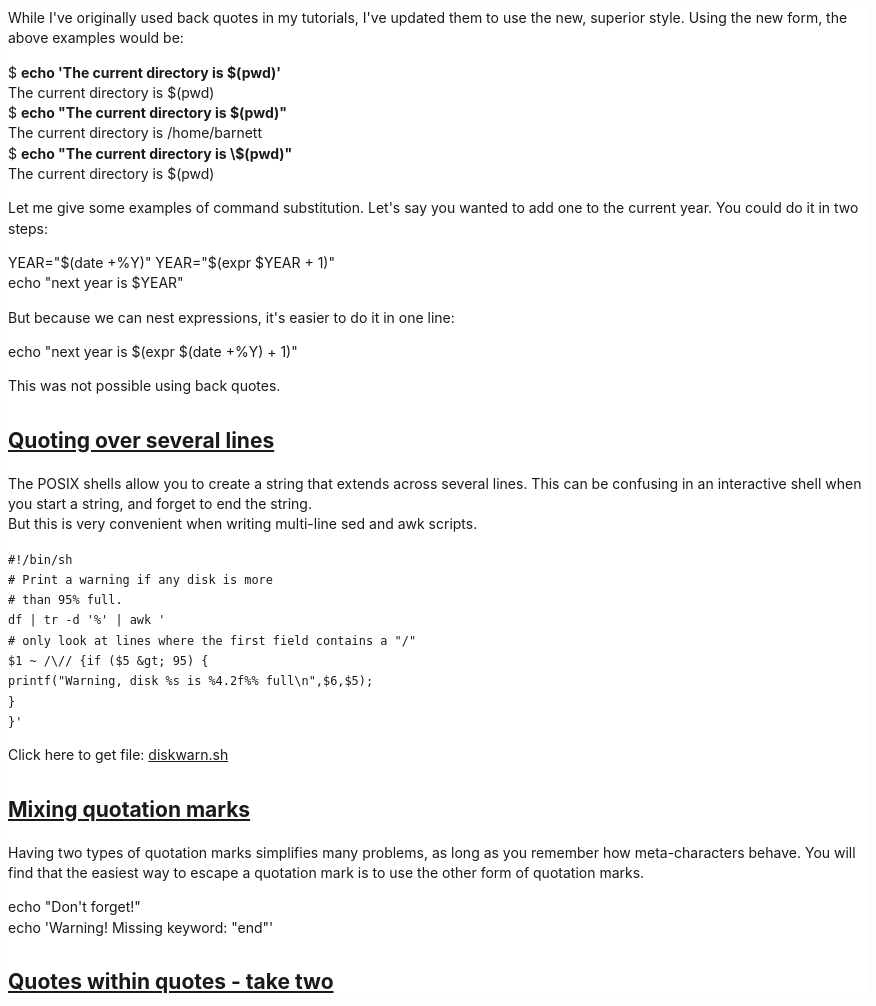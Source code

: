 While I've originally used back quotes in my tutorials, I've updated them to use the new, superior style. Using the new form, the above examples would be:

$ **echo 'The current directory is $(pwd)'**  
The current directory is $(pwd)  
$ **echo "The current directory is $(pwd)"**  
The current directory is /home/barnett  
$ **echo "The current directory is \\$(pwd)"**  
The current directory is $(pwd)  

Let me give some examples of command substitution. Let's say you wanted to add one to the current year. You could do it in two steps:

YEAR="$(date +%Y)"  
YEAR="$(expr $YEAR + 1)"  
echo "next year is $YEAR"  

But because we can nest expressions, it's easier to do it in one line:

echo "next year is $(expr $(date +%Y) + 1)"  

This was not possible using back quotes.

## [Quoting over several lines](https://www.grymoire.com/Unix/Sh.html#toc-uh-9)

The POSIX shells allow you to create a string that extends across several lines. This can be confusing in an interactive shell when you start a string, and forget to end the string.  
But this is very convenient when writing multi-line sed and awk scripts.

```
#!/bin/sh
# Print a warning if any disk is more
# than 95% full.
df | tr -d '%' | awk '
# only look at lines where the first field contains a "/"
$1 ~ /\// {if ($5 &gt; 95) {
printf("Warning, disk %s is %4.2f%% full\n",$6,$5);
}
}'
```

  
Click here to get file: [diskwarn.sh](https://www.grymoire.com/Unix/Scripts/diskwarn.sh)

## [Mixing quotation marks](https://www.grymoire.com/Unix/Sh.html#toc-uh-10)

Having two types of quotation marks simplifies many problems, as long as you remember how meta-characters behave. You will find that the easiest way to escape a quotation mark is to use the other form of quotation marks.

echo "Don't forget!"  
echo 'Warning! Missing keyword: "end"'  

## [Quotes within quotes - take two](https://www.grymoire.com/Unix/Sh.html#toc-uh-11)
